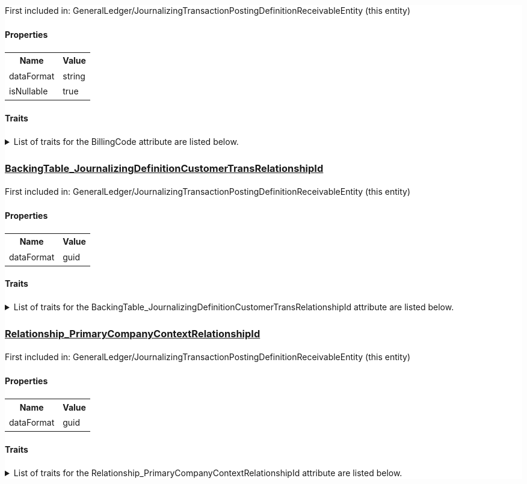 First included in: GeneralLedger/JournalizingTransactionPostingDefinitionReceivableEntity (this entity)  

#### Properties

<table><tr><th>Name</th><th>Value</th></tr><tr><td>dataFormat</td><td>string</td></tr><tr><td>isNullable</td><td>true</td></tr></table>

#### Traits

<details><summary>List of traits for the BillingCode attribute are listed below.</summary></details>

### <a href=#BackingTable_JournalizingDefinitionCustomerTransRelationshipId name="BackingTable_JournalizingDefinitionCustomerTransRelationshipId">BackingTable_JournalizingDefinitionCustomerTransRelationshipId</a>

First included in: GeneralLedger/JournalizingTransactionPostingDefinitionReceivableEntity (this entity)  

#### Properties

<table><tr><th>Name</th><th>Value</th></tr><tr><td>dataFormat</td><td>guid</td></tr></table>

#### Traits

<details><summary>List of traits for the BackingTable_JournalizingDefinitionCustomerTransRelationshipId attribute are listed below.</summary></details>

### <a href=#Relationship_PrimaryCompanyContextRelationshipId name="Relationship_PrimaryCompanyContextRelationshipId">Relationship_PrimaryCompanyContextRelationshipId</a>

First included in: GeneralLedger/JournalizingTransactionPostingDefinitionReceivableEntity (this entity)  

#### Properties

<table><tr><th>Name</th><th>Value</th></tr><tr><td>dataFormat</td><td>guid</td></tr></table>

#### Traits

<details><summary>List of traits for the Relationship_PrimaryCompanyContextRelationshipId attribute are listed below.</summary></details>

